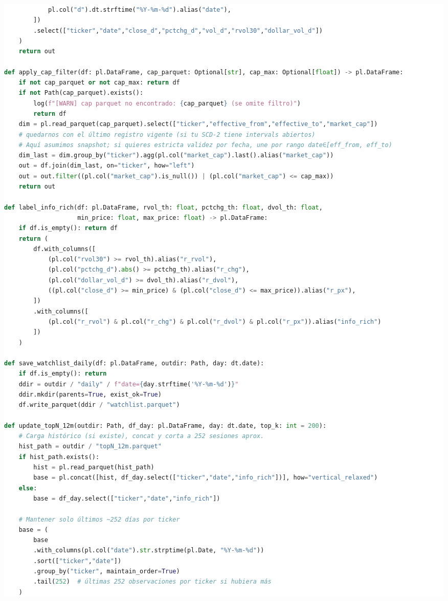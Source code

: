 ```python
            pl.col("d").dt.strftime("%Y-%m-%d").alias("date"),
        ])
        .select(["ticker","date","close_d","pctchg_d","vol_d","rvol30","dollar_vol_d"])
    )
    return out

def apply_cap_filter(df: pl.DataFrame, cap_parquet: Optional[str], cap_max: Optional[float]) -> pl.DataFrame:
    if not cap_parquet or not cap_max: return df
    if not Path(cap_parquet).exists(): 
        log(f"[WARN] cap parquet no encontrado: {cap_parquet} (se omite filtro)")
        return df
    dim = pl.read_parquet(cap_parquet).select(["ticker","effective_from","effective_to","market_cap"])
    # quedarnos con el último registro vigente (si tu SCD-2 tiene intervals abiertos)
    # Aquí asumimos snapshot; si quieres estricta validez por fecha, une por rango date∈[eff_from, eff_to)
    dim_last = dim.group_by("ticker").agg(pl.col("market_cap").last().alias("market_cap"))
    out = df.join(dim_last, on="ticker", how="left")
    out = out.filter((pl.col("market_cap").is_null()) | (pl.col("market_cap") <= cap_max))
    return out

def label_info_rich(df: pl.DataFrame, rvol_th: float, pctchg_th: float, dvol_th: float,
                    min_price: float, max_price: float) -> pl.DataFrame:
    if df.is_empty(): return df
    return (
        df.with_columns([
            (pl.col("rvol30") >= rvol_th).alias("r_rvol"),
            (pl.col("pctchg_d").abs() >= pctchg_th).alias("r_chg"),
            (pl.col("dollar_vol_d") >= dvol_th).alias("r_dvol"),
            ((pl.col("close_d") >= min_price) & (pl.col("close_d") <= max_price)).alias("r_px"),
        ])
        .with_columns([
            (pl.col("r_rvol") & pl.col("r_chg") & pl.col("r_dvol") & pl.col("r_px")).alias("info_rich")
        ])
    )

def save_watchlist_daily(df: pl.DataFrame, outdir: Path, day: dt.date):
    if df.is_empty(): return
    ddir = outdir / "daily" / f"date={day.strftime('%Y-%m-%d')}"
    ddir.mkdir(parents=True, exist_ok=True)
    df.write_parquet(ddir / "watchlist.parquet")

def update_topN_12m(outdir: Path, df_day: pl.DataFrame, day: dt.date, top_k: int = 200):
    # Carga histórico (si existe), concat y corta a 252 sesiones aprox.
    hist_path = outdir / "topN_12m.parquet"
    if hist_path.exists():
        hist = pl.read_parquet(hist_path)
        base = pl.concat([hist, df_day.select(["ticker","date","info_rich"])], how="vertical_relaxed")
    else:
        base = df_day.select(["ticker","date","info_rich"])

    # Mantener solo últimos ~252 días por ticker
    base = (
        base
        .with_columns(pl.col("date").str.strptime(pl.Date, "%Y-%m-%d"))
        .sort(["ticker","date"])
        .group_by("ticker", maintain_order=True)
        .tail(252)  # últimas 252 observaciones por ticker si hubiera más
    )

```
